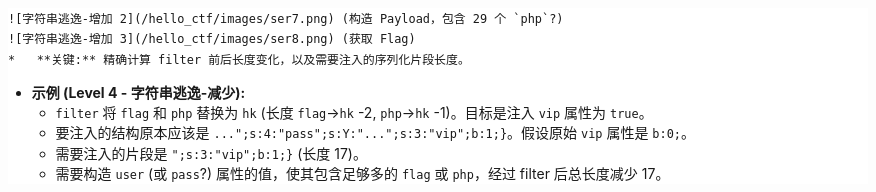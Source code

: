    ![字符串逃逸-增加 2](/hello_ctf/images/ser7.png) (构造 Payload，包含 29 个 `php`?)
    ![字符串逃逸-增加 3](/hello_ctf/images/ser8.png) (获取 Flag)
    *   **关键:** 精确计算 filter 前后长度变化，以及需要注入的序列化片段长度。

*   **示例 (Level 4 - 字符串逃逸-减少):**
    *   `filter` 将 `flag` 和 `php` 替换为 `hk` (长度 `flag`->`hk` -2, `php`->`hk` -1)。目标是注入 `vip` 属性为 `true`。
    *   要注入的结构原本应该是 `...";s:4:"pass";s:Y:"...";s:3:"vip";b:1;}`。假设原始 `vip` 属性是 `b:0;`。
    *   需要注入的片段是 `";s:3:"vip";b:1;}` (长度 17)。
    *   需要构造 `user` (或 `pass`?) 属性的值，使其包含足够多的 `flag` 或 `php`，经过 filter 后总长度减少 17。